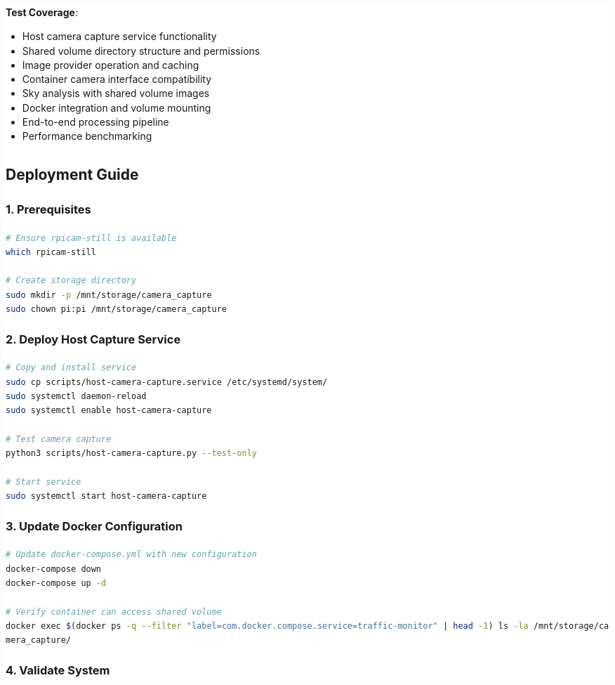
**Test Coverage**:

- Host camera capture service functionality
- Shared volume directory structure and permissions
- Image provider operation and caching
- Container camera interface compatibility
- Sky analysis with shared volume images
- Docker integration and volume mounting
- End-to-end processing pipeline
- Performance benchmarking

## Deployment Guide

### 1. Prerequisites

```bash
# Ensure rpicam-still is available
which rpicam-still

# Create storage directory
sudo mkdir -p /mnt/storage/camera_capture
sudo chown pi:pi /mnt/storage/camera_capture
```

### 2. Deploy Host Capture Service

```bash
# Copy and install service
sudo cp scripts/host-camera-capture.service /etc/systemd/system/
sudo systemctl daemon-reload
sudo systemctl enable host-camera-capture

# Test camera capture
python3 scripts/host-camera-capture.py --test-only

# Start service
sudo systemctl start host-camera-capture
```

### 3. Update Docker Configuration

```bash
# Update docker-compose.yml with new configuration
docker-compose down
docker-compose up -d

# Verify container can access shared volume
docker exec $(docker ps -q --filter "label=com.docker.compose.service=traffic-monitor" | head -1) ls -la /mnt/storage/camera_capture/
```

### 4. Validate System
